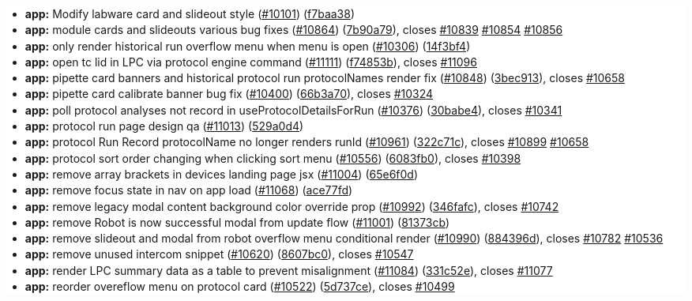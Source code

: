 * **app:** Modify labware card and slideout style ([#10101](https://github.com/Opentrons/opentrons/issues/10101)) ([f7baa38](https://github.com/Opentrons/opentrons/commit/f7baa38744a77c3a2a9ff9af809e4c0ed2a5767d))
* **app:** module cards and slideouts various bug fixes ([#10864](https://github.com/Opentrons/opentrons/issues/10864)) ([7b90a79](https://github.com/Opentrons/opentrons/commit/7b90a79c88c743c36f4291f41baf7db6e821873e)), closes [#10839](https://github.com/Opentrons/opentrons/issues/10839) [#10854](https://github.com/Opentrons/opentrons/issues/10854) [#10856](https://github.com/Opentrons/opentrons/issues/10856)
* **app:** only render historical run overflow menu when menu is open ([#10306](https://github.com/Opentrons/opentrons/issues/10306)) ([14f3bf4](https://github.com/Opentrons/opentrons/commit/14f3bf46140daca9bae2c3db9c568a08f20730da))
* **app:** open tc lid in LPC via protocol engine command ([#11111](https://github.com/Opentrons/opentrons/issues/11111)) ([f74853b](https://github.com/Opentrons/opentrons/commit/f74853b072ff31d3a383ce639d35d0ff5d4db033)), closes [#11096](https://github.com/Opentrons/opentrons/issues/11096)
* **app:** pipette card banners and historical protocol run protocolNames render fix ([#10848](https://github.com/Opentrons/opentrons/issues/10848)) ([3bec913](https://github.com/Opentrons/opentrons/commit/3bec9135fc54014db49ada51150826cc81832c02)), closes [#10658](https://github.com/Opentrons/opentrons/issues/10658)
* **app:** pipette card calibrate banner bug fix ([#10400](https://github.com/Opentrons/opentrons/issues/10400)) ([66b3a70](https://github.com/Opentrons/opentrons/commit/66b3a705764e04e8fc88db55860e18e381795467)), closes [#10324](https://github.com/Opentrons/opentrons/issues/10324)
* **app:** poll protocol analyses not record in useProtocolDetailsForRun ([#10376](https://github.com/Opentrons/opentrons/issues/10376)) ([30babe4](https://github.com/Opentrons/opentrons/commit/30babe469e99171a68ee2083551f32fc01021af2)), closes [#10341](https://github.com/Opentrons/opentrons/issues/10341)
* **app:** protocol run page design qa ([#11013](https://github.com/Opentrons/opentrons/issues/11013)) ([529a0d4](https://github.com/Opentrons/opentrons/commit/529a0d40f4a78b2237dc85b76bc75b730d291d15))
* **app:** protocol Run Record protocolName no longer renders runId ([#10961](https://github.com/Opentrons/opentrons/issues/10961)) ([322c71c](https://github.com/Opentrons/opentrons/commit/322c71c69139c7b7acfa5f7e58a4d9840d24d278)), closes [#10899](https://github.com/Opentrons/opentrons/issues/10899) [#10658](https://github.com/Opentrons/opentrons/issues/10658)
* **app:** protocol sort order changing when clicking sort menu ([#10556](https://github.com/Opentrons/opentrons/issues/10556)) ([6083fb0](https://github.com/Opentrons/opentrons/commit/6083fb08eb859c10b306fab71efa98a5db351163)), closes [#10398](https://github.com/Opentrons/opentrons/issues/10398)
* **app:** remove array brackets in devices landing page jsx ([#11004](https://github.com/Opentrons/opentrons/issues/11004)) ([65e6f0d](https://github.com/Opentrons/opentrons/commit/65e6f0dc94a767422a9477eac5652ab047be88aa))
* **app:** remove focus state in nav on app load ([#11068](https://github.com/Opentrons/opentrons/issues/11068)) ([ace77fd](https://github.com/Opentrons/opentrons/commit/ace77fd5417e4b21602eb1fa155b84b4924d2b01))
* **app:** remove legacy modal content background color override prop ([#10992](https://github.com/Opentrons/opentrons/issues/10992)) ([346fafc](https://github.com/Opentrons/opentrons/commit/346fafce067bfd805e073309d0660feb7603b0d9)), closes [#10742](https://github.com/Opentrons/opentrons/issues/10742)
* **app:** remove Robot is now successful modal from update flow ([#11001](https://github.com/Opentrons/opentrons/issues/11001)) ([81373cb](https://github.com/Opentrons/opentrons/commit/81373cbff82a0f41f80a44d89525b8303b05d825))
* **app:** remove slideout and modal from robot overflow menu conditional render ([#10990](https://github.com/Opentrons/opentrons/issues/10990)) ([884396d](https://github.com/Opentrons/opentrons/commit/884396d9cb04753fd21e802ae1e9d9ecb5a51e6a)), closes [#10782](https://github.com/Opentrons/opentrons/issues/10782) [#10536](https://github.com/Opentrons/opentrons/issues/10536)
* **app:** remove unused intercom snippet ([#10620](https://github.com/Opentrons/opentrons/issues/10620)) ([8607bc0](https://github.com/Opentrons/opentrons/commit/8607bc0451cee5acc20b9e2a18608dc98f861679)), closes [#10547](https://github.com/Opentrons/opentrons/issues/10547)
* **app:** render LPC summary data as a table to prevent misalignment ([#11084](https://github.com/Opentrons/opentrons/issues/11084)) ([331c52e](https://github.com/Opentrons/opentrons/commit/331c52ec6bc926e06ecb4536dfb6a6f4732185f9)), closes [#11077](https://github.com/Opentrons/opentrons/issues/11077)
* **app:** reorder overeflow menu on protocol card ([#10522](https://github.com/Opentrons/opentrons/issues/10522)) ([5d737ce](https://github.com/Opentrons/opentrons/commit/5d737cef27ec114ba9021e710e256f17e9d98315)), closes [#10499](https://github.com/Opentrons/opentrons/issues/10499)
